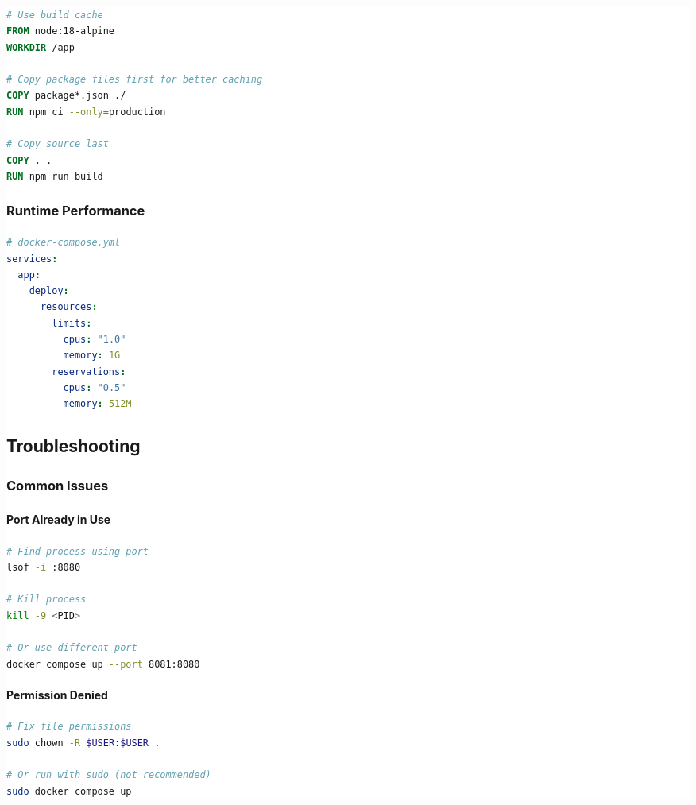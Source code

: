 ```dockerfile
# Use build cache
FROM node:18-alpine
WORKDIR /app

# Copy package files first for better caching
COPY package*.json ./
RUN npm ci --only=production

# Copy source last
COPY . .
RUN npm run build
```

### Runtime Performance

```yaml
# docker-compose.yml
services:
  app:
    deploy:
      resources:
        limits:
          cpus: "1.0"
          memory: 1G
        reservations:
          cpus: "0.5"
          memory: 512M
```

## Troubleshooting

### Common Issues

#### Port Already in Use

```bash
# Find process using port
lsof -i :8080

# Kill process
kill -9 <PID>

# Or use different port
docker compose up --port 8081:8080
```

#### Permission Denied

```bash
# Fix file permissions
sudo chown -R $USER:$USER .

# Or run with sudo (not recommended)
sudo docker compose up
```
